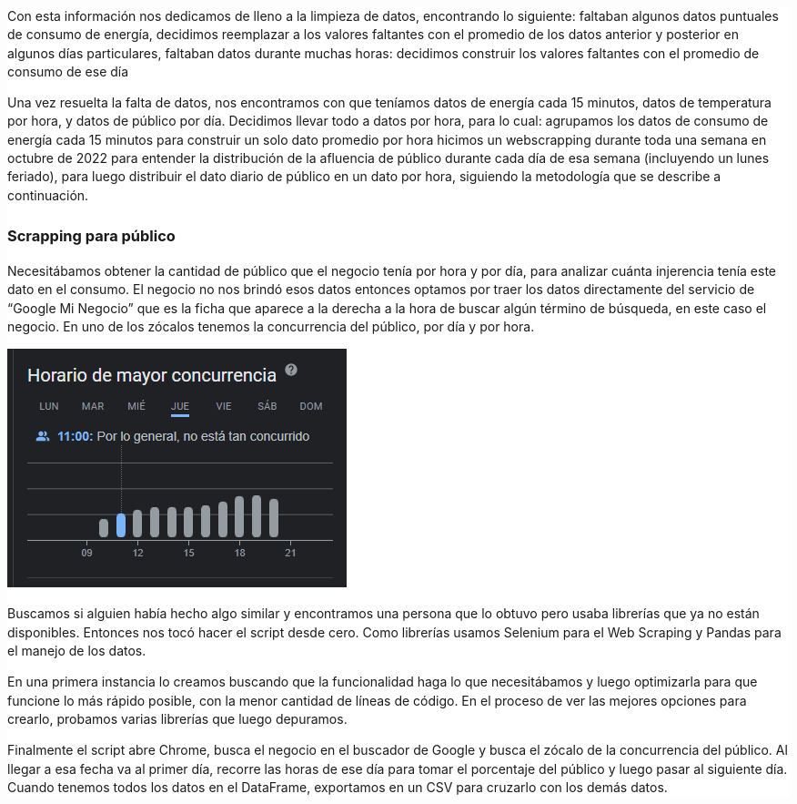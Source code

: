 Con esta información nos dedicamos de lleno a la limpieza de datos, encontrando lo siguiente:
faltaban algunos datos puntuales de consumo de energía, decidimos reemplazar a los valores faltantes con el promedio de los datos anterior y posterior
en algunos días particulares, faltaban datos durante muchas horas: decidimos construir los valores faltantes con el promedio de consumo de ese día

Una vez resuelta la falta de datos, nos encontramos con que teníamos datos de energía cada 15 minutos, datos de temperatura por hora, y datos de público por día.
Decidimos llevar todo a datos por hora, para lo cual:
agrupamos los datos de consumo de energía cada 15 minutos para construir un solo dato promedio por hora
hicimos un webscrapping durante toda una semana en octubre de 2022 para entender la distribución de la afluencia de público durante cada día de esa semana (incluyendo un lunes feriado), para luego distribuir el dato diario de público en un dato por hora, siguiendo la metodología que se describe a continuación.

### Scrapping para público

Necesitábamos obtener la cantidad de público que el negocio tenía por hora y por día, para analizar cuánta injerencia tenía este dato en el consumo. El negocio no nos brindó esos datos entonces optamos por traer los datos directamente del servicio de “Google Mi Negocio” que es la ficha que aparece a la derecha a la hora de buscar algún término de búsqueda, en este caso el negocio. En uno de los zócalos tenemos la concurrencia del público, por día y por hora.

![](https://github.com/merlin-cba/ISPC-ciencia-de-datos-2023/blob/Oscar/imagenes/image6.png)

Buscamos si alguien había hecho algo similar y encontramos una persona que lo obtuvo pero usaba librerías que ya no están disponibles. Entonces nos tocó hacer el script desde cero.
Como librerías usamos Selenium para el Web Scraping y Pandas para el manejo de los datos. 

En una primera instancia lo creamos buscando que la funcionalidad haga lo que necesitábamos y luego optimizarla para que funcione lo más rápido posible, con la menor cantidad de líneas de código. En el proceso de ver las mejores opciones para crearlo, probamos varias librerías que luego depuramos.

Finalmente el script abre Chrome, busca el negocio en el buscador de Google y busca el zócalo de la concurrencia del público. Al llegar a esa fecha va al primer día, recorre las horas de ese día para tomar el porcentaje del público y luego pasar al siguiente día. Cuando tenemos todos los datos en el DataFrame, exportamos en un CSV para cruzarlo con los demás datos.

